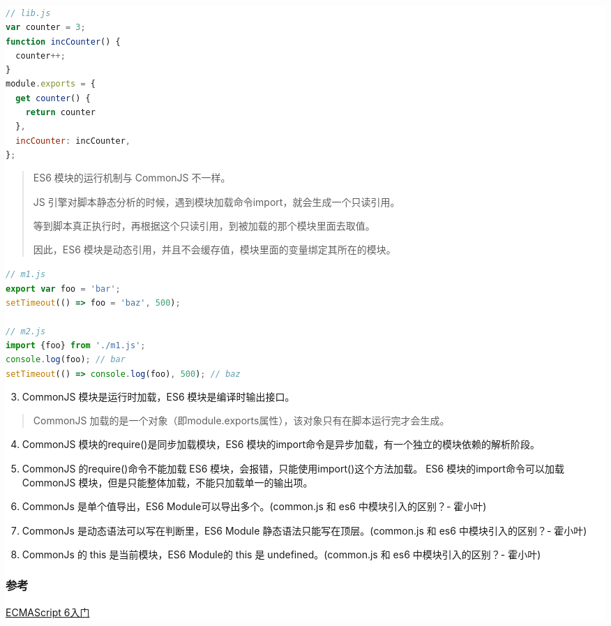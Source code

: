 ``` js
// lib.js
var counter = 3;
function incCounter() {
  counter++;
}
module.exports = {
  get counter() {
    return counter
  },
  incCounter: incCounter,
};
```

> ES6 模块的运行机制与 CommonJS 不一样。
>
> JS 引擎对脚本静态分析的时候，遇到模块加载命令import，就会生成一个只读引用。
>
> 等到脚本真正执行时，再根据这个只读引用，到被加载的那个模块里面去取值。
>
> 因此，ES6 模块是动态引用，并且不会缓存值，模块里面的变量绑定其所在的模块。

``` js
// m1.js
export var foo = 'bar';
setTimeout(() => foo = 'baz', 500);

// m2.js
import {foo} from './m1.js';
console.log(foo); // bar
setTimeout(() => console.log(foo), 500); // baz
```

3. CommonJS 模块是运行时加载，ES6 模块是编译时输出接口。

> CommonJS 加载的是一个对象（即module.exports属性），该对象只有在脚本运行完才会生成。

4. CommonJS 模块的require()是同步加载模块，ES6 模块的import命令是异步加载，有一个独立的模块依赖的解析阶段。

5. CommonJS 的require()命令不能加载 ES6 模块，会报错，只能使用import()这个方法加载。
ES6 模块的import命令可以加载 CommonJS 模块，但是只能整体加载，不能只加载单一的输出项。

6. CommonJs 是单个值导出，ES6 Module可以导出多个。(common.js 和 es6 中模块引入的区别？- 霍小叶)

7. CommonJs 是动态语法可以写在判断里，ES6 Module 静态语法只能写在顶层。(common.js 和 es6 中模块引入的区别？- 霍小叶)

8. CommonJs 的 this 是当前模块，ES6 Module的 this 是 undefined。(common.js 和 es6 中模块引入的区别？- 霍小叶)

### 参考

[ECMAScript 6入门](https://es6.ruanyifeng.com/#docs/module)
